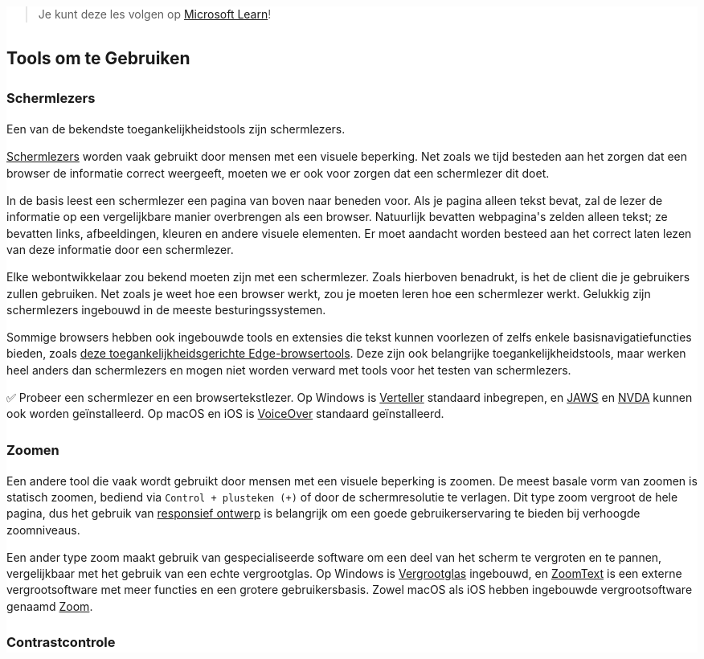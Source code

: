 > Je kunt deze les volgen op [Microsoft Learn](https://docs.microsoft.com/learn/modules/web-development-101/accessibility/?WT.mc_id=academic-77807-sagibbon)!

## Tools om te Gebruiken

### Schermlezers

Een van de bekendste toegankelijkheidstools zijn schermlezers.

[Schermlezers](https://en.wikipedia.org/wiki/Screen_reader) worden vaak gebruikt door mensen met een visuele beperking. Net zoals we tijd besteden aan het zorgen dat een browser de informatie correct weergeeft, moeten we er ook voor zorgen dat een schermlezer dit doet.

In de basis leest een schermlezer een pagina van boven naar beneden voor. Als je pagina alleen tekst bevat, zal de lezer de informatie op een vergelijkbare manier overbrengen als een browser. Natuurlijk bevatten webpagina's zelden alleen tekst; ze bevatten links, afbeeldingen, kleuren en andere visuele elementen. Er moet aandacht worden besteed aan het correct laten lezen van deze informatie door een schermlezer.

Elke webontwikkelaar zou bekend moeten zijn met een schermlezer. Zoals hierboven benadrukt, is het de client die je gebruikers zullen gebruiken. Net zoals je weet hoe een browser werkt, zou je moeten leren hoe een schermlezer werkt. Gelukkig zijn schermlezers ingebouwd in de meeste besturingssystemen.

Sommige browsers hebben ook ingebouwde tools en extensies die tekst kunnen voorlezen of zelfs enkele basisnavigatiefuncties bieden, zoals [deze toegankelijkheidsgerichte Edge-browsertools](https://support.microsoft.com/help/4000734/microsoft-edge-accessibility-features). Deze zijn ook belangrijke toegankelijkheidstools, maar werken heel anders dan schermlezers en mogen niet worden verward met tools voor het testen van schermlezers.

✅ Probeer een schermlezer en een browsertekstlezer. Op Windows is [Verteller](https://support.microsoft.com/windows/complete-guide-to-narrator-e4397a0d-ef4f-b386-d8ae-c172f109bdb1/?WT.mc_id=academic-77807-sagibbon) standaard inbegrepen, en [JAWS](https://webaim.org/articles/jaws/) en [NVDA](https://www.nvaccess.org/about-nvda/) kunnen ook worden geïnstalleerd. Op macOS en iOS is [VoiceOver](https://support.apple.com/guide/voiceover/welcome/10) standaard geïnstalleerd.

### Zoomen

Een andere tool die vaak wordt gebruikt door mensen met een visuele beperking is zoomen. De meest basale vorm van zoomen is statisch zoomen, bediend via `Control + plusteken (+)` of door de schermresolutie te verlagen. Dit type zoom vergroot de hele pagina, dus het gebruik van [responsief ontwerp](https://developer.mozilla.org/docs/Learn/CSS/CSS_layout/Responsive_Design) is belangrijk om een goede gebruikerservaring te bieden bij verhoogde zoomniveaus.

Een ander type zoom maakt gebruik van gespecialiseerde software om een deel van het scherm te vergroten en te pannen, vergelijkbaar met het gebruik van een echte vergrootglas. Op Windows is [Vergrootglas](https://support.microsoft.com/windows/use-magnifier-to-make-things-on-the-screen-easier-to-see-414948ba-8b1c-d3bd-8615-0e5e32204198) ingebouwd, en [ZoomText](https://www.freedomscientific.com/training/zoomtext/getting-started/) is een externe vergrootsoftware met meer functies en een grotere gebruikersbasis. Zowel macOS als iOS hebben ingebouwde vergrootsoftware genaamd [Zoom](https://www.apple.com/accessibility/mac/vision/).

### Contrastcontrole
